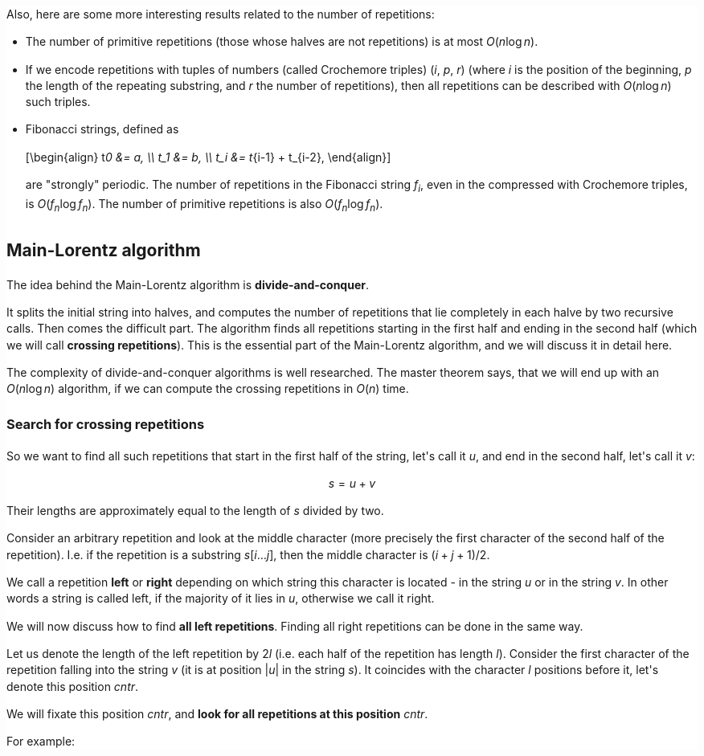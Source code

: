 Also, here are some more interesting results related to the number of repetitions:

-   The number of primitive repetitions (those whose halves are not repetitions) is at most $O(n \log n)$.
-   If we encode repetitions with tuples of numbers (called Crochemore triples) $(i,~ p,~ r)$ (where $i$ is the position of the beginning, $p$ the length of the repeating substring, and $r$ the number of repetitions), then all repetitions can be described with $O(n \log n)$ such triples.
-   Fibonacci strings, defined as

    \[\begin{align} t*0 &= a, \\\\ t_1 &= b, \\\\ t_i &= t*{i-1} + t\_{i-2}, \end{align}\]

    are "strongly" periodic. The number of repetitions in the Fibonacci string $f_i$, even in the compressed with Crochemore triples, is $O(f_n \log f_n)$. The number of primitive repetitions is also $O(f_n \log f_n)$.

## Main-Lorentz algorithm

The idea behind the Main-Lorentz algorithm is **divide-and-conquer**.

It splits the initial string into halves, and computes the number of repetitions that lie completely in each halve by two recursive calls. Then comes the difficult part. The algorithm finds all repetitions starting in the first half and ending in the second half (which we will call **crossing repetitions**). This is the essential part of the Main-Lorentz algorithm, and we will discuss it in detail here.

The complexity of divide-and-conquer algorithms is well researched. The master theorem says, that we will end up with an $O(n \log n)$ algorithm, if we can compute the crossing repetitions in $O(n)$ time.

### Search for crossing repetitions

So we want to find all such repetitions that start in the first half of the string, let's call it $u$, and end in the second half, let's call it $v$:

$$s = u + v$$

Their lengths are approximately equal to the length of $s$ divided by two.

Consider an arbitrary repetition and look at the middle character (more precisely the first character of the second half of the repetition). I.e. if the repetition is a substring $s[i \dots j]$, then the middle character is $(i + j + 1) / 2$.

We call a repetition **left** or **right** depending on which string this character is located - in the string $u$ or in the string $v$. In other words a string is called left, if the majority of it lies in $u$, otherwise we call it right.

We will now discuss how to find **all left repetitions**. Finding all right repetitions can be done in the same way.

Let us denote the length of the left repetition by $2l$ (i.e. each half of the repetition has length $l$). Consider the first character of the repetition falling into the string $v$ (it is at position $|u|$ in the string $s$). It coincides with the character $l$ positions before it, let's denote this position $cntr$.

We will fixate this position $cntr$, and **look for all repetitions at this position** $cntr$.

For example:
